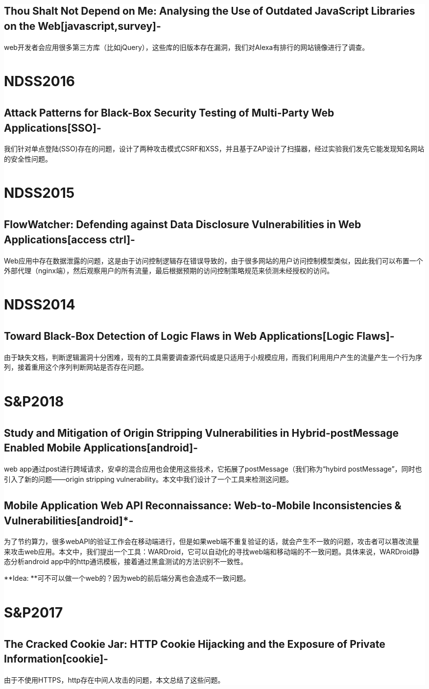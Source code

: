 ## Thou Shalt Not Depend on Me: Analysing the Use of Outdated JavaScript Libraries on the Web[javascript,survey]-
web开发者会应用很多第三方库（比如jQuery），这些库的旧版本存在漏洞，我们对Alexa有排行的网站镜像进行了调查。

# NDSS2016

## Attack Patterns for Black-Box Security Testing of Multi-Party Web Applications[SSO]-
我们针对单点登陆(SSO)存在的问题，设计了两种攻击模式CSRF和XSS，并且基于ZAP设计了扫描器，经过实验我们发先它能发现知名网站的安全性问题。

# NDSS2015

## FlowWatcher: Defending against Data Disclosure Vulnerabilities in Web Applications[access ctrl]-
Web应用中存在数据泄露的问题，这是由于访问控制逻辑存在错误导致的，由于很多网站的用户访问控制模型类似，因此我们可以布置一个外部代理（nginx端），然后观察用户的所有流量，最后根据预期的访问控制策略规范来侦测未经授权的访问。


# NDSS2014
## Toward Black-Box Detection of Logic Flaws in Web Applications[Logic Flaws]-
由于缺失文档，判断逻辑漏洞十分困难，现有的工具需要调查源代码或是只适用于小规模应用，而我们利用用户产生的流量产生一个行为序列，接着重用这个序列判断网站是否存在问题。


# S&P2018
## Study and Mitigation of Origin Stripping Vulnerabilities in Hybrid-postMessage Enabled Mobile Applications[android]-
web app通过post进行跨域请求，安卓的混合应用也会使用这些技术，它拓展了postMessage（我们称为“hybird postMessage”，同时也引入了新的问题——origin stripping vulnerability。本文中我们设计了一个工具来检测这问题。

## Mobile Application Web API Reconnaissance: Web-to-Mobile Inconsistencies & Vulnerabilities[android]*-
为了节约算力，很多webAPI的验证工作会在移动端进行，但是如果web端不重复验证的话，就会产生不一致的问题，攻击者可以篡改流量来攻击web应用。本文中，我们提出一个工具：WARDroid，它可以自动化的寻找web端和移动端的不一致问题。具体来说，WARDroid静态分析android app中的http通讯模板，接着通过黑盒测试的方法识别不一致性。

**Idea: **可不可以做一个web的？因为web的前后端分离也会造成不一致问题。


# S&P2017
## The Cracked Cookie Jar: HTTP Cookie Hijacking and the Exposure of Private Information[cookie]-
由于不使用HTTPS，http存在中间人攻击的问题，本文总结了这些问题。

